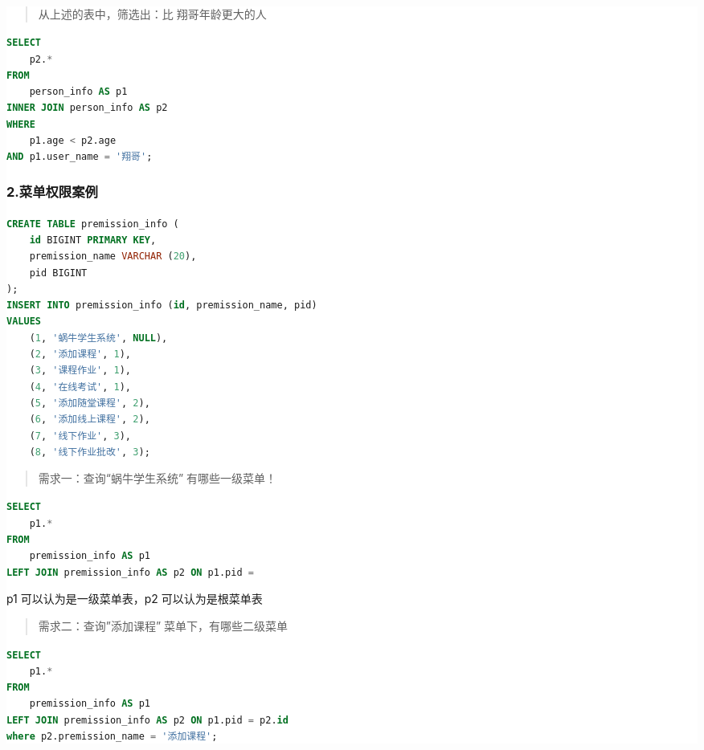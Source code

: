 > 从上述的表中，筛选出：比 翔哥年龄更大的人

```sql
SELECT
    p2.*
FROM
    person_info AS p1
INNER JOIN person_info AS p2
WHERE
    p1.age < p2.age
AND p1.user_name = '翔哥';
```

### 2.菜单权限案例

```sql
CREATE TABLE premission_info (
    id BIGINT PRIMARY KEY,
    premission_name VARCHAR (20),
    pid BIGINT
);
INSERT INTO premission_info (id, premission_name, pid)
VALUES
    (1, '蜗牛学生系统', NULL),
    (2, '添加课程', 1),
    (3, '课程作业', 1),
    (4, '在线考试', 1),
    (5, '添加随堂课程', 2),
    (6, '添加线上课程', 2),
    (7, '线下作业', 3),
    (8, '线下作业批改', 3);
```

> 需求一：查询“蜗牛学生系统” 有哪些一级菜单！

```sql
SELECT
    p1.*
FROM
    premission_info AS p1
LEFT JOIN premission_info AS p2 ON p1.pid = 
```

p1 可以认为是一级菜单表，p2 可以认为是根菜单表

> 需求二：查询”添加课程” 菜单下，有哪些二级菜单

```sql
SELECT
    p1.*
FROM
    premission_info AS p1
LEFT JOIN premission_info AS p2 ON p1.pid = p2.id
where p2.premission_name = '添加课程';
```
